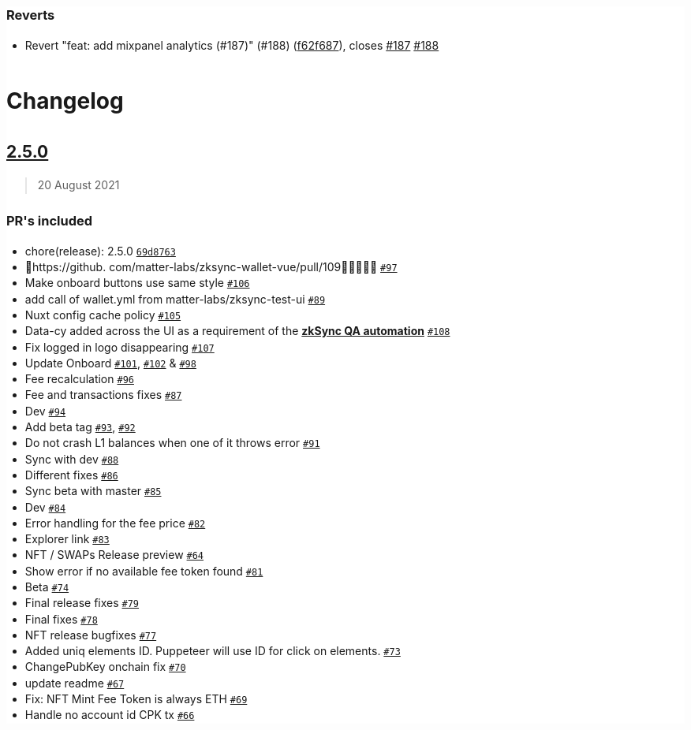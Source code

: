 
### Reverts

* Revert "feat: add mixpanel analytics (#187)" (#188) ([f62f687](https://github.com/matter-labs/zksync-wallet-vue/commit/f62f6871a4d68ef2ae6e08958ce9a0a9677822d8)), closes [#187](https://github.com/matter-labs/zksync-wallet-vue/issues/187) [#188](https://github.com/matter-labs/zksync-wallet-vue/issues/188)

# Changelog

## [2.5.0](https://github.com/matter-labs/zksync-wallet-vue/compare/v2.4.1...2.5.0)
> 20 August 2021

### PR's included

- chore(release): 2.5.0 [`69d8763`](https://github.com/matter-labs/zksync-wallet-vue/commit/69d8763e24b6c9ba202ac20304a8e2462bcb28b7)
- 🚀https://github. com/matter-labs/zksync-wallet-vue/pull/109🚀🚀🚀🚀🚀 [`#97`](https://github.com/matter-labs/zksync-wallet-vue/pull/97)
- Make onboard buttons use same style [`#106`](https://github.com/matter-labs/zksync-wallet-vue/pull/106)
- add call of wallet.yml from matter-labs/zksync-test-ui [`#89`](https://github.com/matter-labs/zksync-wallet-vue/pull/89)
- Nuxt config cache policy [`#105`](https://github.com/matter-labs/zksync-wallet-vue/pull/105)
- Data-cy added across the UI as a requirement of the [**zkSync QA automation**]( https://githyb.com/matter-labs/zksync-test-ui) [`#108`](https://github.com/matter-labs/zksync-wallet-vue/pull/108)
- Fix logged in logo disappearing [`#107`](https://github.com/matter-labs/zksync-wallet-vue/pull/107)
- Update Onboard [`#101`](https://github.com/matter-labs/zksync-wallet-vue/pull/101),  [`#102`](https://github.com/matter-labs/zksync-wallet-vue/pull/102) &  [`#98`](https://github.com/matter-labs/zksync-wallet-vue/pull/98)
- Fee recalculation [`#96`](https://github.com/matter-labs/zksync-wallet-vue/pull/96)
- Fee and transactions fixes [`#87`](https://github.com/matter-labs/zksync-wallet-vue/pull/87)
- Dev [`#94`](https://github.com/matter-labs/zksync-wallet-vue/pull/94)
- Add beta tag [`#93`](https://github.com/matter-labs/zksync-wallet-vue/pull/93), [`#92`](https://github.com/matter-labs/zksync-wallet-vue/pull/92)
- Do not crash L1 balances when one of it throws error [`#91`](https://github.com/matter-labs/zksync-wallet-vue/pull/91)
- Sync with dev [`#88`](https://github.com/matter-labs/zksync-wallet-vue/pull/88)
- Different fixes [`#86`](https://github.com/matter-labs/zksync-wallet-vue/pull/86)
- Sync beta with master [`#85`](https://github.com/matter-labs/zksync-wallet-vue/pull/85)
- Dev [`#84`](https://github.com/matter-labs/zksync-wallet-vue/pull/84)
- Error handling for the fee price [`#82`](https://github.com/matter-labs/zksync-wallet-vue/pull/82)
- Explorer link [`#83`](https://github.com/matter-labs/zksync-wallet-vue/pull/83)
- NFT / SWAPs Release preview [`#64`](https://github.com/matter-labs/zksync-wallet-vue/pull/64)
- Show error if no available fee token found [`#81`](https://github.com/matter-labs/zksync-wallet-vue/pull/81)
- Beta [`#74`](https://github.com/matter-labs/zksync-wallet-vue/pull/74)
- Final release fixes [`#79`](https://github.com/matter-labs/zksync-wallet-vue/pull/79)
- Final fixes [`#78`](https://github.com/matter-labs/zksync-wallet-vue/pull/78)
- NFT release bugfixes [`#77`](https://github.com/matter-labs/zksync-wallet-vue/pull/77)
- Added uniq elements ID. Puppeteer will use ID for click on elements. [`#73`](https://github.com/matter-labs/zksync-wallet-vue/pull/73)
- ChangePubKey onchain fix [`#70`](https://github.com/matter-labs/zksync-wallet-vue/pull/70)
- update readme [`#67`](https://github.com/matter-labs/zksync-wallet-vue/pull/67)
- Fix: NFT Mint Fee Token is always ETH [`#69`](https://github.com/matter-labs/zksync-wallet-vue/pull/69)
- Handle no account id CPK tx [`#66`](https://github.com/matter-labs/zksync-wallet-vue/pull/66)
